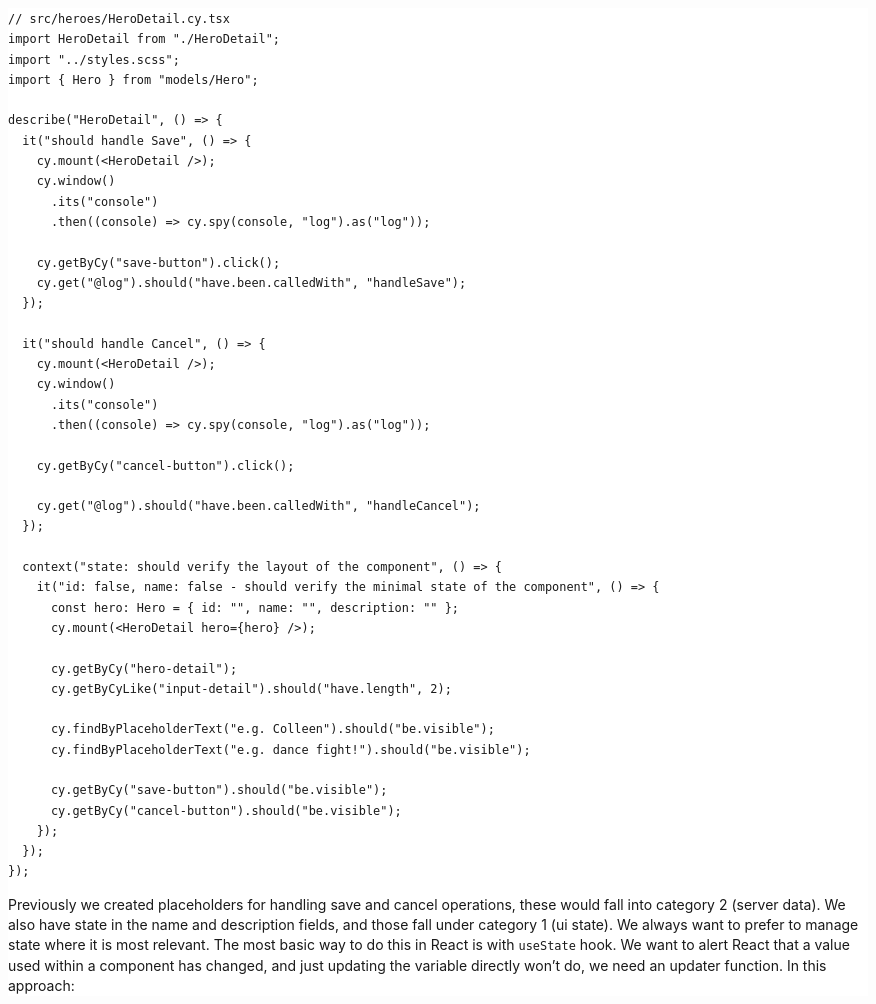 ```tsx
// src/heroes/HeroDetail.cy.tsx
import HeroDetail from "./HeroDetail";
import "../styles.scss";
import { Hero } from "models/Hero";

describe("HeroDetail", () => {
  it("should handle Save", () => {
    cy.mount(<HeroDetail />);
    cy.window()
      .its("console")
      .then((console) => cy.spy(console, "log").as("log"));

    cy.getByCy("save-button").click();
    cy.get("@log").should("have.been.calledWith", "handleSave");
  });

  it("should handle Cancel", () => {
    cy.mount(<HeroDetail />);
    cy.window()
      .its("console")
      .then((console) => cy.spy(console, "log").as("log"));

    cy.getByCy("cancel-button").click();

    cy.get("@log").should("have.been.calledWith", "handleCancel");
  });

  context("state: should verify the layout of the component", () => {
    it("id: false, name: false - should verify the minimal state of the component", () => {
      const hero: Hero = { id: "", name: "", description: "" };
      cy.mount(<HeroDetail hero={hero} />);

      cy.getByCy("hero-detail");
      cy.getByCyLike("input-detail").should("have.length", 2);

      cy.findByPlaceholderText("e.g. Colleen").should("be.visible");
      cy.findByPlaceholderText("e.g. dance fight!").should("be.visible");

      cy.getByCy("save-button").should("be.visible");
      cy.getByCy("cancel-button").should("be.visible");
    });
  });
});
```

Previously we created placeholders for handling save and cancel operations, these would fall into category 2 (server data). We also have state in the name and description fields, and those fall under category 1 (ui state). We always want to prefer to manage state where it is most relevant. The most basic way to do this in React is with `useState` hook. We want to alert React that a value used within a component has changed, and just updating the variable directly won’t do, we need an updater function. In this approach:
